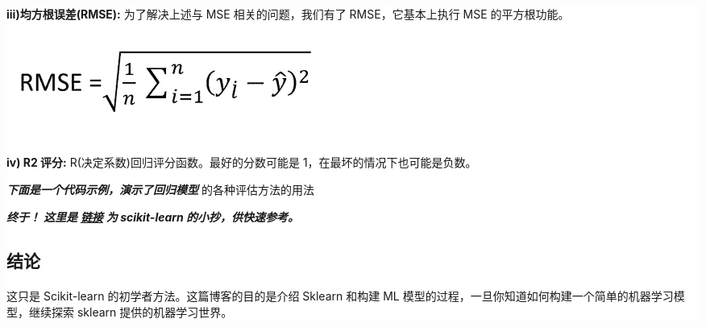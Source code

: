 **iii)均方根误差(RMSE):** 为了解决上述与 MSE 相关的问题，我们有了 RMSE，它基本上执行 MSE 的平方根功能。

![](img/05742df37ef8c1837a17bd2f176f52b7.png)

**iv) R2 评分:** R(决定系数)回归评分函数。最好的分数可能是 1，在最坏的情况下也可能是负数。

***下面是一个代码示例，演示了回归模型*** 的各种评估方法的用法

***终于！*** ***这里是*** [***链接***](https://scikit-learn.org/stable/tutorial/machine_learning_map/index.html) ***为 scikit-learn 的小抄，供快速参考。***

## 结论

这只是 Scikit-learn 的初学者方法。这篇博客的目的是介绍 Sklearn 和构建 ML 模型的过程，一旦你知道如何构建一个简单的机器学习模型，继续探索 sklearn 提供的机器学习世界。